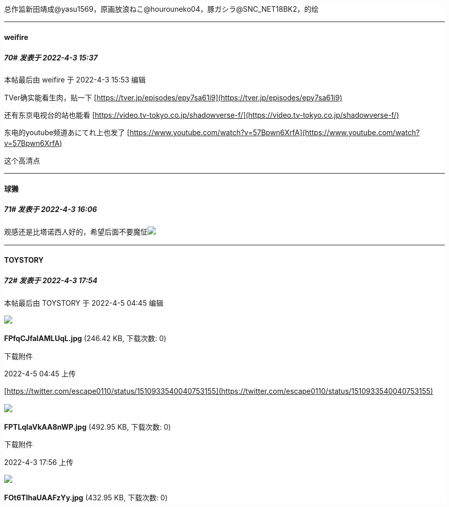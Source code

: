 总作监新田靖成@yasu1569，原画放浪ねこ@hourouneko04，豚ガシラ@SNC_NET18BK2，的绘

*****

####  weifire  
##### 70#       发表于 2022-4-3 15:37

 本帖最后由 weifire 于 2022-4-3 15:53 编辑 

TVer确实能看生肉，贴一下
[https://tver.jp/episodes/epy7sa61i9](https://tver.jp/episodes/epy7sa61i9)

还有东京电视台的站也能看
[https://video.tv-tokyo.co.jp/shadowverse-f/](https://video.tv-tokyo.co.jp/shadowverse-f/)

东电的youtube频道あにてれ上也发了
[https://www.youtube.com/watch?v=57Bpwn6XrfA](https://www.youtube.com/watch?v=57Bpwn6XrfA)

这个高清点

*****

####  球獭  
##### 71#       发表于 2022-4-3 16:06

观感还是比塔诺西人好的，希望后面不要魔怔<img src="https://static.saraba1st.com/image/smiley/face2017/067.png" referrerpolicy="no-referrer">

*****

####  TOYSTORY  
##### 72#       发表于 2022-4-3 17:54

 本帖最后由 TOYSTORY 于 2022-4-5 04:45 编辑 

<img src="https://img.saraba1st.com/forum/202204/05/044512rx56dxcppnzdvmck.jpg" referrerpolicy="no-referrer">

<strong>FPfqCJfaIAMLUqL.jpg</strong> (246.42 KB, 下载次数: 0)

下载附件

2022-4-5 04:45 上传

[https://twitter.com/escape0110/status/1510933540040753155](https://twitter.com/escape0110/status/1510933540040753155)

<img src="https://img.saraba1st.com/forum/202204/03/175612eysdcwpshp0jpcs8.jpg" referrerpolicy="no-referrer">

<strong>FPTLqIaVkAA8nWP.jpg</strong> (492.95 KB, 下载次数: 0)

下载附件

2022-4-3 17:56 上传

<img src="https://img.saraba1st.com/forum/202204/03/175629yhm3qmqqftet3qqq.jpg" referrerpolicy="no-referrer">

<strong>FOt6TIhaUAAFzYy.jpg</strong> (432.95 KB, 下载次数: 0)
